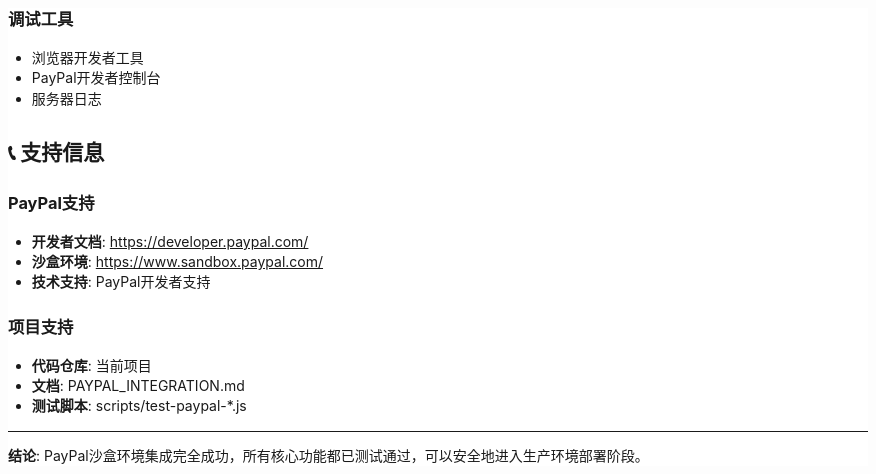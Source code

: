 ### 调试工具
- 浏览器开发者工具
- PayPal开发者控制台
- 服务器日志

## 📞 支持信息

### PayPal支持
- **开发者文档**: https://developer.paypal.com/
- **沙盒环境**: https://www.sandbox.paypal.com/
- **技术支持**: PayPal开发者支持

### 项目支持
- **代码仓库**: 当前项目
- **文档**: PAYPAL_INTEGRATION.md
- **测试脚本**: scripts/test-paypal-*.js

---

**结论**: PayPal沙盒环境集成完全成功，所有核心功能都已测试通过，可以安全地进入生产环境部署阶段。 